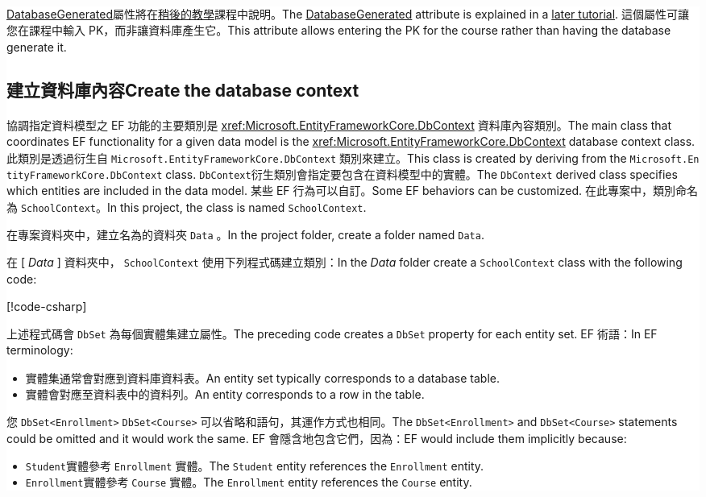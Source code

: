 <span data-ttu-id="6ad07-209">[DatabaseGenerated](xref:System.ComponentModel.DataAnnotations.DatabaseGeneratedAttribute)屬性將在[稍後的教學](complex-data-model.md)課程中說明。</span><span class="sxs-lookup"><span data-stu-id="6ad07-209">The [DatabaseGenerated](xref:System.ComponentModel.DataAnnotations.DatabaseGeneratedAttribute) attribute is explained in a [later tutorial](complex-data-model.md).</span></span> <span data-ttu-id="6ad07-210">這個屬性可讓您在課程中輸入 PK，而非讓資料庫產生它。</span><span class="sxs-lookup"><span data-stu-id="6ad07-210">This attribute allows entering the PK for the course rather than having the database generate it.</span></span>

## <a name="create-the-database-context"></a><span data-ttu-id="6ad07-211">建立資料庫內容</span><span class="sxs-lookup"><span data-stu-id="6ad07-211">Create the database context</span></span>

<span data-ttu-id="6ad07-212">協調指定資料模型之 EF 功能的主要類別是 <xref:Microsoft.EntityFrameworkCore.DbContext> 資料庫內容類別。</span><span class="sxs-lookup"><span data-stu-id="6ad07-212">The main class that coordinates EF functionality for a given data model is the <xref:Microsoft.EntityFrameworkCore.DbContext> database context class.</span></span> <span data-ttu-id="6ad07-213">此類別是透過衍生自 `Microsoft.EntityFrameworkCore.DbContext` 類別來建立。</span><span class="sxs-lookup"><span data-stu-id="6ad07-213">This class is created by deriving from the `Microsoft.EntityFrameworkCore.DbContext` class.</span></span> <span data-ttu-id="6ad07-214">`DbContext`衍生類別會指定要包含在資料模型中的實體。</span><span class="sxs-lookup"><span data-stu-id="6ad07-214">The `DbContext` derived class specifies which entities are included in the data model.</span></span> <span data-ttu-id="6ad07-215">某些 EF 行為可以自訂。</span><span class="sxs-lookup"><span data-stu-id="6ad07-215">Some EF behaviors can be customized.</span></span> <span data-ttu-id="6ad07-216">在此專案中，類別命名為 `SchoolContext`。</span><span class="sxs-lookup"><span data-stu-id="6ad07-216">In this project, the class is named `SchoolContext`.</span></span>

<span data-ttu-id="6ad07-217">在專案資料夾中，建立名為的資料夾 `Data` 。</span><span class="sxs-lookup"><span data-stu-id="6ad07-217">In the project folder, create a folder named `Data`.</span></span>

<span data-ttu-id="6ad07-218">在 [ *Data* ] 資料夾中， `SchoolContext` 使用下列程式碼建立類別：</span><span class="sxs-lookup"><span data-stu-id="6ad07-218">In the *Data* folder create a `SchoolContext` class with the following code:</span></span>

[!code-csharp[](intro/samples/cu/Data/SchoolContext.cs?name=snippet_Intro)]

<span data-ttu-id="6ad07-219">上述程式碼會 `DbSet` 為每個實體集建立屬性。</span><span class="sxs-lookup"><span data-stu-id="6ad07-219">The preceding code creates a `DbSet` property for each entity set.</span></span> <span data-ttu-id="6ad07-220">EF 術語：</span><span class="sxs-lookup"><span data-stu-id="6ad07-220">In EF terminology:</span></span>

* <span data-ttu-id="6ad07-221">實體集通常會對應到資料庫資料表。</span><span class="sxs-lookup"><span data-stu-id="6ad07-221">An entity set typically corresponds to a database table.</span></span>
* <span data-ttu-id="6ad07-222">實體會對應至資料表中的資料列。</span><span class="sxs-lookup"><span data-stu-id="6ad07-222">An entity corresponds to a row in the table.</span></span>

<span data-ttu-id="6ad07-223">您 `DbSet<Enrollment>` `DbSet<Course>` 可以省略和語句，其運作方式也相同。</span><span class="sxs-lookup"><span data-stu-id="6ad07-223">The `DbSet<Enrollment>` and `DbSet<Course>` statements could be omitted and it would work the same.</span></span> <span data-ttu-id="6ad07-224">EF 會隱含地包含它們，因為：</span><span class="sxs-lookup"><span data-stu-id="6ad07-224">EF would include them implicitly because:</span></span>

* <span data-ttu-id="6ad07-225">`Student`實體參考 `Enrollment` 實體。</span><span class="sxs-lookup"><span data-stu-id="6ad07-225">The `Student` entity references the `Enrollment` entity.</span></span>
* <span data-ttu-id="6ad07-226">`Enrollment`實體參考 `Course` 實體。</span><span class="sxs-lookup"><span data-stu-id="6ad07-226">The `Enrollment` entity references the `Course` entity.</span></span>
